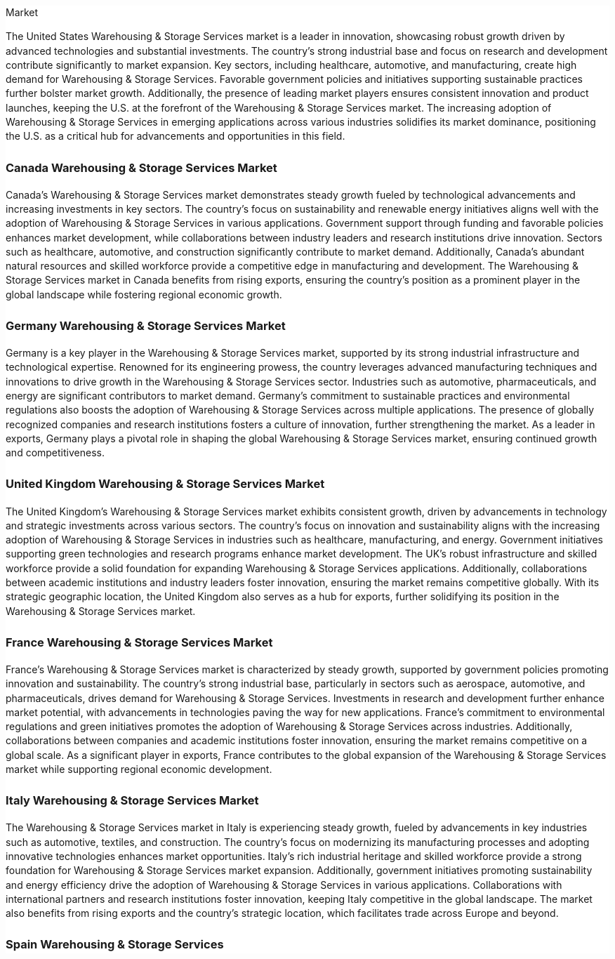 Market</h3><p>The United States Warehousing & Storage Services market is a leader in innovation, showcasing robust growth driven by advanced technologies and substantial investments. The country&rsquo;s strong industrial base and focus on research and development contribute significantly to market expansion. Key sectors, including healthcare, automotive, and manufacturing, create high demand for Warehousing & Storage Services. Favorable government policies and initiatives supporting sustainable practices further bolster market growth. Additionally, the presence of leading market players ensures consistent innovation and product launches, keeping the U.S. at the forefront of the Warehousing & Storage Services market. The increasing adoption of Warehousing & Storage Services in emerging applications across various industries solidifies its market dominance, positioning the U.S. as a critical hub for advancements and opportunities in this field.</p><h3>Canada Warehousing & Storage Services Market</h3><p>Canada&rsquo;s Warehousing & Storage Services market demonstrates steady growth fueled by technological advancements and increasing investments in key sectors. The country&rsquo;s focus on sustainability and renewable energy initiatives aligns well with the adoption of Warehousing & Storage Services in various applications. Government support through funding and favorable policies enhances market development, while collaborations between industry leaders and research institutions drive innovation. Sectors such as healthcare, automotive, and construction significantly contribute to market demand. Additionally, Canada&rsquo;s abundant natural resources and skilled workforce provide a competitive edge in manufacturing and development. The Warehousing & Storage Services market in Canada benefits from rising exports, ensuring the country&rsquo;s position as a prominent player in the global landscape while fostering regional economic growth.</p><h3>Germany Warehousing & Storage Services Market</h3><p>Germany is a key player in the Warehousing & Storage Services market, supported by its strong industrial infrastructure and technological expertise. Renowned for its engineering prowess, the country leverages advanced manufacturing techniques and innovations to drive growth in the Warehousing & Storage Services sector. Industries such as automotive, pharmaceuticals, and energy are significant contributors to market demand. Germany&rsquo;s commitment to sustainable practices and environmental regulations also boosts the adoption of Warehousing & Storage Services across multiple applications. The presence of globally recognized companies and research institutions fosters a culture of innovation, further strengthening the market. As a leader in exports, Germany plays a pivotal role in shaping the global Warehousing & Storage Services market, ensuring continued growth and competitiveness.</p><h3>United Kingdom Warehousing & Storage Services Market</h3><p>The United Kingdom&rsquo;s Warehousing & Storage Services market exhibits consistent growth, driven by advancements in technology and strategic investments across various sectors. The country&rsquo;s focus on innovation and sustainability aligns with the increasing adoption of Warehousing & Storage Services in industries such as healthcare, manufacturing, and energy. Government initiatives supporting green technologies and research programs enhance market development. The UK&rsquo;s robust infrastructure and skilled workforce provide a solid foundation for expanding Warehousing & Storage Services applications. Additionally, collaborations between academic institutions and industry leaders foster innovation, ensuring the market remains competitive globally. With its strategic geographic location, the United Kingdom also serves as a hub for exports, further solidifying its position in the Warehousing & Storage Services market.</p><h3>France Warehousing & Storage Services Market</h3><p>France&rsquo;s Warehousing & Storage Services market is characterized by steady growth, supported by government policies promoting innovation and sustainability. The country&rsquo;s strong industrial base, particularly in sectors such as aerospace, automotive, and pharmaceuticals, drives demand for Warehousing & Storage Services. Investments in research and development further enhance market potential, with advancements in technologies paving the way for new applications. France&rsquo;s commitment to environmental regulations and green initiatives promotes the adoption of Warehousing & Storage Services across industries. Additionally, collaborations between companies and academic institutions foster innovation, ensuring the market remains competitive on a global scale. As a significant player in exports, France contributes to the global expansion of the Warehousing & Storage Services market while supporting regional economic development.</p><h3>Italy Warehousing & Storage Services Market</h3><p>The Warehousing & Storage Services market in Italy is experiencing steady growth, fueled by advancements in key industries such as automotive, textiles, and construction. The country&rsquo;s focus on modernizing its manufacturing processes and adopting innovative technologies enhances market opportunities. Italy&rsquo;s rich industrial heritage and skilled workforce provide a strong foundation for Warehousing & Storage Services market expansion. Additionally, government initiatives promoting sustainability and energy efficiency drive the adoption of Warehousing & Storage Services in various applications. Collaborations with international partners and research institutions foster innovation, keeping Italy competitive in the global landscape. The market also benefits from rising exports and the country&rsquo;s strategic location, which facilitates trade across Europe and beyond.</p><h3>Spain Warehousing & Storage Services